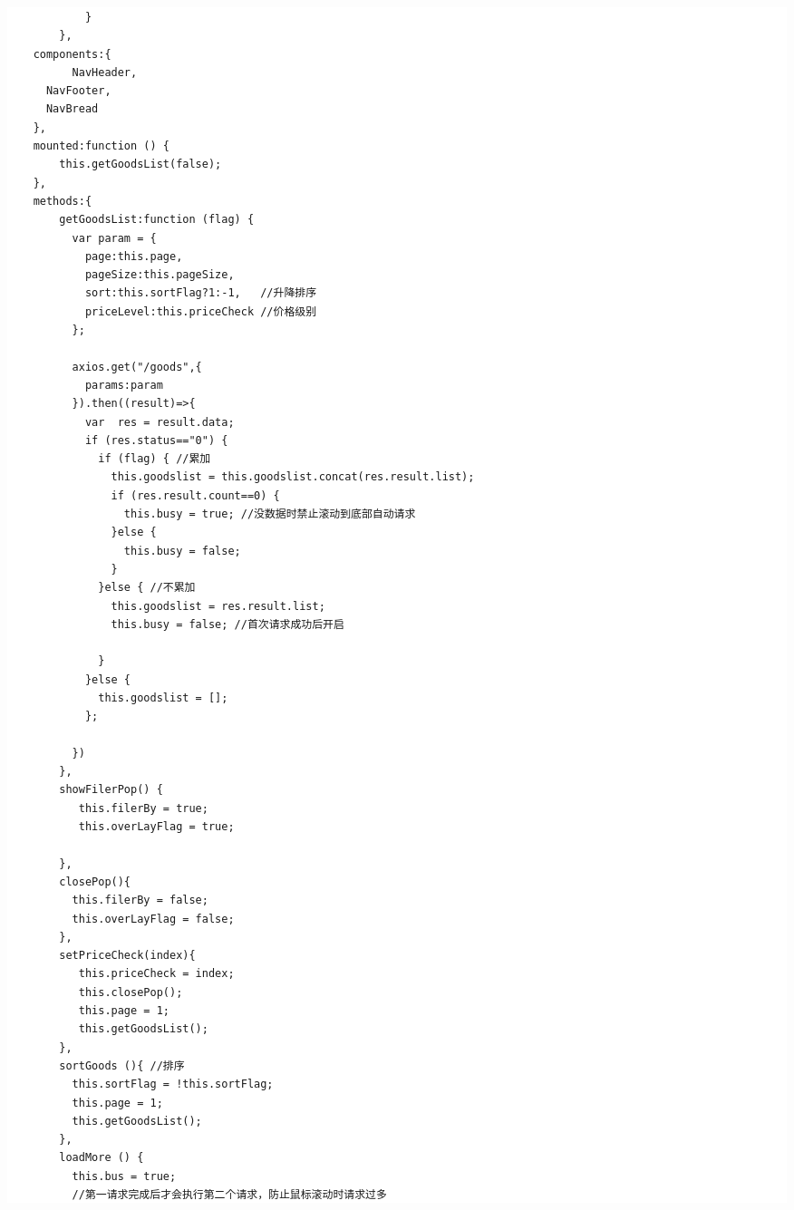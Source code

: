     			}
    		},
        components:{
    		  NavHeader,
          NavFooter,
          NavBread
        },
        mounted:function () {
            this.getGoodsList(false);
        },
        methods:{
            getGoodsList:function (flag) {
              var param = {
                page:this.page,
                pageSize:this.pageSize,
                sort:this.sortFlag?1:-1,   //升降排序
                priceLevel:this.priceCheck //价格级别
              };
    
              axios.get("/goods",{
                params:param
              }).then((result)=>{
                var  res = result.data;
                if (res.status=="0") {
                  if (flag) { //累加
                    this.goodslist = this.goodslist.concat(res.result.list);
                    if (res.result.count==0) {
                      this.busy = true; //没数据时禁止滚动到底部自动请求
                    }else {
                      this.busy = false;
                    }
                  }else { //不累加
                    this.goodslist = res.result.list;
                    this.busy = false; //首次请求成功后开启
    
                  }
                }else {
                  this.goodslist = [];
                };
    
              })
            },
            showFilerPop() {
               this.filerBy = true;
               this.overLayFlag = true;
    
            },
            closePop(){
              this.filerBy = false;
              this.overLayFlag = false;
            },
            setPriceCheck(index){
               this.priceCheck = index;
               this.closePop();
               this.page = 1;
               this.getGoodsList();
            },
            sortGoods (){ //排序
              this.sortFlag = !this.sortFlag;
              this.page = 1;
              this.getGoodsList();
            },
            loadMore () {
              this.bus = true;
              //第一请求完成后才会执行第二个请求，防止鼠标滚动时请求过多